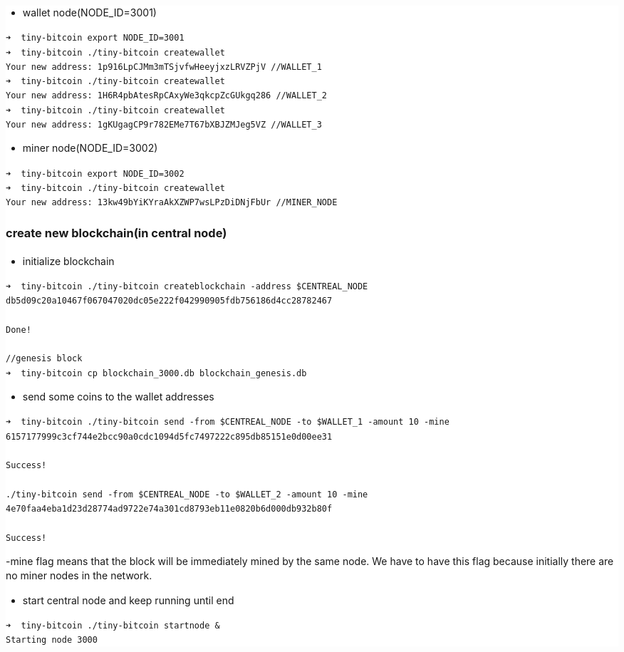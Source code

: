 * wallet node(NODE_ID=3001)

```
➜  tiny-bitcoin export NODE_ID=3001
➜  tiny-bitcoin ./tiny-bitcoin createwallet
Your new address: 1p916LpCJMm3mTSjvfwHeeyjxzLRVZPjV //WALLET_1
➜  tiny-bitcoin ./tiny-bitcoin createwallet
Your new address: 1H6R4pbAtesRpCAxyWe3qkcpZcGUkgq286 //WALLET_2
➜  tiny-bitcoin ./tiny-bitcoin createwallet
Your new address: 1gKUgagCP9r782EMe7T67bXBJZMJeg5VZ //WALLET_3

```

* miner node(NODE_ID=3002)

```
➜  tiny-bitcoin export NODE_ID=3002
➜  tiny-bitcoin ./tiny-bitcoin createwallet
Your new address: 13kw49bYiKYraAkXZWP7wsLPzDiDNjFbUr //MINER_NODE
```

### create new blockchain(in central node)


* initialize blockchain 

```
➜  tiny-bitcoin ./tiny-bitcoin createblockchain -address $CENTREAL_NODE
db5d09c20a10467f067047020dc05e222f042990905fdb756186d4cc28782467

Done!

//genesis block
➜  tiny-bitcoin cp blockchain_3000.db blockchain_genesis.db 
```

* send some coins to the wallet addresses

```
➜  tiny-bitcoin ./tiny-bitcoin send -from $CENTREAL_NODE -to $WALLET_1 -amount 10 -mine
6157177999c3cf744e2bcc90a0cdc1094d5fc7497222c895db85151e0d00ee31

Success!

./tiny-bitcoin send -from $CENTREAL_NODE -to $WALLET_2 -amount 10 -mine
4e70faa4eba1d23d28774ad9722e74a301cd8793eb11e0820b6d000db932b80f

Success!
```

-mine flag means that the block will be immediately mined by the same node. We have to have this flag because initially there are no miner nodes in the network.


* start central node and keep running until end

```
➜  tiny-bitcoin ./tiny-bitcoin startnode &                         
Starting node 3000
```

